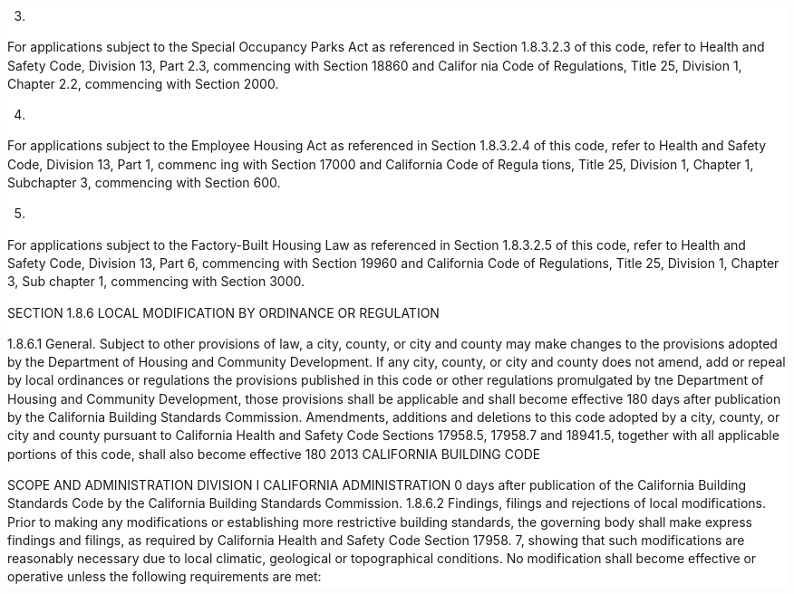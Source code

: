 
3.
For applications subject 	to the Special Occupancy
Parks Act as referenced in Section 1.8.3.2.3 of this
code, refer to Health and Safety Code, Division 13,
Part 2.3, commencing with Section 18860 and Califor
nia Code of Regulations, Title 25, Division 1, Chapter
2.2, commencing with Section 2000.


4.
For applications subject to the Employee Housing Act
as referenced in Section 1.8.3.2.4 of this code, refer to
Health and Safety Code, Division 13, Part 1, commenc
ing with Section 17000 and California Code of Regula
tions, Title 25, Division 1, Chapter 1, Subchapter 3,
commencing with Section 600.



5.
For applications subject to the Factory-Built Housing
Law as referenced in Section 1.8.3.2.5 of this code,
refer to Health and Safety Code, Division 13, Part 6,
commencing with Section 19960 and California Code
of Regulations, Title 25, Division 1, Chapter 3, Sub
chapter 1, commencing with Section 3000.









SECTION 1.8.6
LOCAL MODIFICATION BY
ORDINANCE OR REGULATION


1.8.6.1 General. Subject to other provisions of law, a city, county, or city and county may make changes to the provisions adopted by the Department of Housing and Community Development. If any city, county, or city and county does not amend, add or repeal by local ordinances or regulations the provisions published in this code or other regulations promulgated by tne Department of Housing and Community Development, those provisions shall be applicable and shall become effective 180 days after publication by the California Building Standards Commission. Amendments, additions and deletions to this code adopted by a city, county, or city and county pursuant to California Health and Safety Code Sections 17958.5, 17958.7 and 18941.5, together with all applicable portions of this code, shall also become effective 180
2013 CALIFORNIA BUILDING CODE










SCOPE AND ADMINISTRATION DIVISION I CALIFORNIA ADMINISTRATION
0
days after publication of the California Building Standards Code by the California Building Standards Commission.
1.8.6.2 Findings, filings and rejections of local modifications. Prior to making any modifications or establishing more restrictive building standards, the governing body shall make express findings and filings, as required by California Health and Safety Code Section 17958. 7, showing that such modifications are reasonably necessary due to local climatic, geological or topographical conditions. No modification shall become effective or operative unless the following requirements are met:
